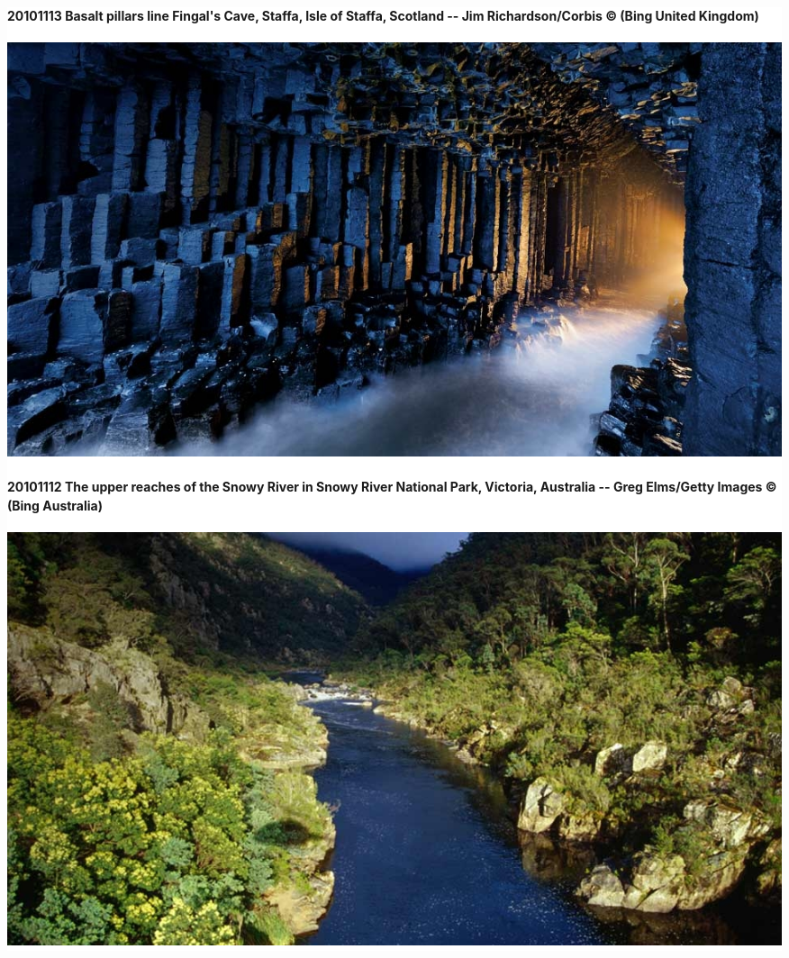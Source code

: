#### 20101113 Basalt pillars line Fingal's Cave, Staffa, Isle of Staffa, Scotland -- Jim Richardson/Corbis © (Bing United Kingdom)

![](20101113_FingalsCave.jpg)

#### 20101112 The upper reaches of the Snowy River in Snowy River National Park, Victoria, Australia -- Greg Elms/Getty Images © (Bing Australia)

![](20101112_SnowyRiver.jpg)
